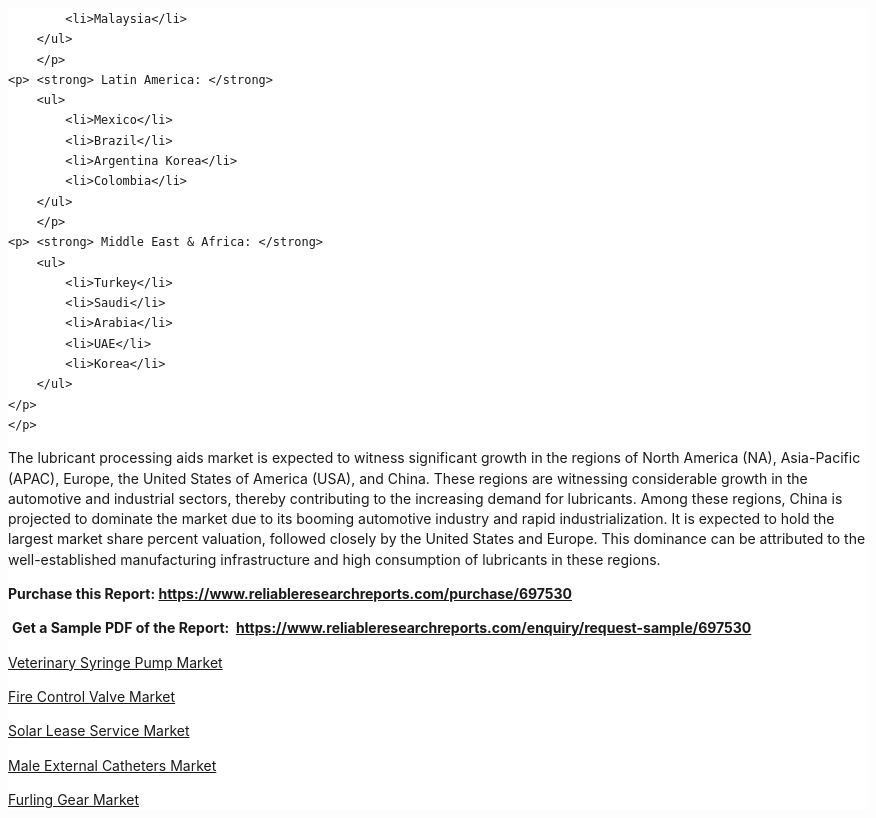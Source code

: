             <li>Malaysia</li>
        </ul>
        </p> 
    <p> <strong> Latin America: </strong>
        <ul>
            <li>Mexico</li>
            <li>Brazil</li>
            <li>Argentina Korea</li>
            <li>Colombia</li>
        </ul>
        </p> 
    <p> <strong> Middle East & Africa: </strong>
        <ul>
            <li>Turkey</li>
            <li>Saudi</li>
            <li>Arabia</li>
            <li>UAE</li>
            <li>Korea</li>
        </ul>
    </p>
    </p>
<p><p>The lubricant processing aids market is expected to witness significant growth in the regions of North America (NA), Asia-Pacific (APAC), Europe, the United States of America (USA), and China. These regions are witnessing considerable growth in the automotive and industrial sectors, thereby contributing to the increasing demand for lubricants. Among these regions, China is projected to dominate the market due to its booming automotive industry and rapid industrialization. It is expected to hold the largest market share percent valuation, followed closely by the United States and Europe. This dominance can be attributed to the well-established manufacturing infrastructure and high consumption of lubricants in these regions.</p></p>
<p><strong>Purchase this Report: <a href="https://www.reliableresearchreports.com/purchase/697530">https://www.reliableresearchreports.com/purchase/697530</a></strong></p>
<p>&nbsp;<strong>Get a Sample PDF of the Report:&nbsp;&nbsp;<a href="https://www.reliableresearchreports.com/enquiry/request-sample/697530">https://www.reliableresearchreports.com/enquiry/request-sample/697530</a></strong></p>
<p><strong></strong></p>
<p><p><a href="https://medium.com/@albanaduro2018/veterinary-syringe-pump-market-size-cagr-trends-2024-2030-92f96d274c20">Veterinary Syringe Pump Market</a></p><p><a href="https://www.linkedin.com/pulse/fire-control-valve-market-share-amp-new-trends-analysis-zslte/">Fire Control Valve Market</a></p><p><a href="https://github.com/abdelrhmankishk22/Market-Research-Report-List-1/blob/main/solar-lease-service-market.md">Solar Lease Service Market</a></p><p><a href="https://github.com/mahnoor2003/Market-Research-Report-List-1/blob/main/male-external-catheters-market.md">Male External Catheters Market</a></p><p><a href="https://medium.com/@amrutreliable23/furling-gear-market-size-growth-forecast-2023-2030-a0f922c3124c">Furling Gear Market</a></p></p>